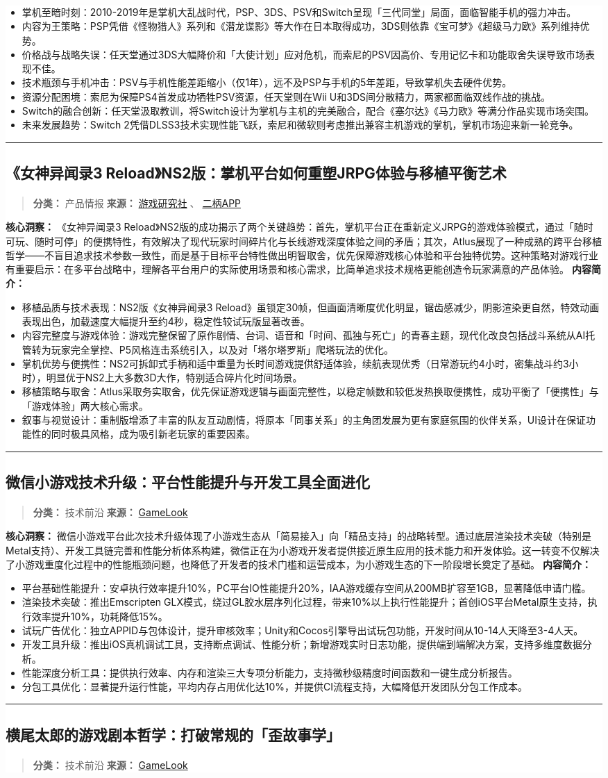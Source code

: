 - 掌机至暗时刻：2010-2019年是掌机大乱战时代，PSP、3DS、PSV和Switch呈现「三代同堂」局面，面临智能手机的强力冲击。
- 内容为王策略：PSP凭借《怪物猎人》系列和《潜龙谍影》等大作在日本取得成功，3DS则依靠《宝可梦》《超级马力欧》系列维持优势。
- 价格战与战略失误：任天堂通过3DS大幅降价和「大使计划」应对危机，而索尼的PSV因高价、专用记忆卡和功能取舍失误导致市场表现不佳。
- 技术瓶颈与手机冲击：PSV与手机性能差距缩小（仅1年），远不及PSP与手机的5年差距，导致掌机失去硬件优势。
- 资源分配困境：索尼为保障PS4首发成功牺牲PSV资源，任天堂则在Wii U和3DS间分散精力，两家都面临双线作战的挑战。
- Switch的融合创新：任天堂汲取教训，将Switch设计为掌机与主机的完美融合，配合《塞尔达》《马力欧》等满分作品实现市场突围。
- 未来发展趋势：Switch 2凭借DLSS3技术实现性能飞跃，索尼和微软则考虑推出兼容主机游戏的掌机，掌机市场迎来新一轮竞争。

---

## 《女神异闻录3 Reload》NS2版：掌机平台如何重塑JRPG体验与移植平衡艺术

> **分类：** 产品情报
> **来源：** [游戏研究社](https://mp.weixin.qq.com/s/4yqUGs_NTJcFDrzTDZ5LOg) 、 [二柄APP](https://mp.weixin.qq.com/s/9SRo-B8Av0Ix0V2ijBLFag)

**核心洞察：** 《女神异闻录3 Reload》NS2版的成功揭示了两个关键趋势：首先，掌机平台正在重新定义JRPG的游戏体验模式，通过「随时可玩、随时可停」的便携特性，有效解决了现代玩家时间碎片化与长线游戏深度体验之间的矛盾；其次，Atlus展现了一种成熟的跨平台移植哲学——不盲目追求技术参数一致性，而是基于目标平台特性做出明智取舍，优先保障游戏核心体验和平台独特优势。这种策略对游戏行业有重要启示：在多平台战略中，理解各平台用户的实际使用场景和核心需求，比简单追求技术规格更能创造令玩家满意的产品体验。
**内容简介：**

- 移植品质与技术表现：NS2版《女神异闻录3 Reload》虽锁定30帧，但画面清晰度优化明显，锯齿感减少，阴影渲染更自然，特效动画表现出色，加载速度大幅提升至约4秒，稳定性较试玩版显著改善。
- 内容完整度与游戏体验：游戏完整保留了原作剧情、台词、语音和「时间、孤独与死亡」的青春主题，现代化改良包括战斗系统从AI托管转为玩家完全掌控、P5风格连击系统引入，以及对「塔尔塔罗斯」爬塔玩法的优化。
- 掌机优势与便携性：NS2可拆卸式手柄和适中重量为长时间游戏提供舒适体验，续航表现优秀（日常游玩约4小时，密集战斗约3小时），明显优于NS2上大多数3D大作，特别适合碎片化时间场景。
- 移植策略与取舍：Atlus采取务实取舍，优先保证游戏逻辑与画面完整性，以稳定帧数和较低发热换取便携性，成功平衡了「便携性」与「游戏体验」两大核心需求。
- 叙事与视觉设计：重制版增添了丰富的队友互动剧情，将原本「同事关系」的主角团发展为更有家庭氛围的伙伴关系，UI设计在保证功能性的同时极具风格，成为吸引新老玩家的重要因素。

---

## 微信小游戏技术升级：平台性能提升与开发工具全面进化

> **分类：** 技术前沿
> **来源：** [GameLook](https://mp.weixin.qq.com/s/mhWKbJwdarUpKWvYKT0hEQ)

**核心洞察：** 微信小游戏平台此次技术升级体现了小游戏生态从「简易接入」向「精品支持」的战略转型。通过底层渲染技术突破（特别是Metal支持）、开发工具链完善和性能分析体系构建，微信正在为小游戏开发者提供接近原生应用的技术能力和开发体验。这一转变不仅解决了小游戏重度化过程中的性能瓶颈问题，也降低了开发者的技术门槛和运营成本，为小游戏生态的下一阶段增长奠定了基础。
**内容简介：**

- 平台基础性能提升：安卓执行效率提升10%，PC平台IO性能提升20%，IAA游戏缓存空间从200MB扩容至1GB，显著降低申请门槛。
- 渲染技术突破：推出Emscripten GLX模式，绕过GL胶水层序列化过程，带来10%以上执行性能提升；首创iOS平台Metal原生支持，执行效率提升10%，功耗降低15%。
- 试玩广告优化：独立APPID与包体设计，提升审核效率；Unity和Cocos引擎导出试玩包功能，开发时间从10-14人天降至3-4人天。
- 开发工具升级：推出iOS真机调试工具，支持断点调试、性能分析；新增游戏实时日志功能，提供端到端解决方案，支持多维度数据分析。
- 性能深度分析工具：提供执行效率、内存和渲染三大专项分析能力，支持微秒级精度时间函数和一键生成分析报告。
- 分包工具优化：显著提升运行性能，平均内存占用优化达10%，并提供CI流程支持，大幅降低开发团队分包工作成本。

---

## 横尾太郎的游戏剧本哲学：打破常规的「歪故事学」

> **分类：** 技术前沿
> **来源：** [GameLook](https://mp.weixin.qq.com/s/20BDl1BeZjUn3d87j8xhZQ)
